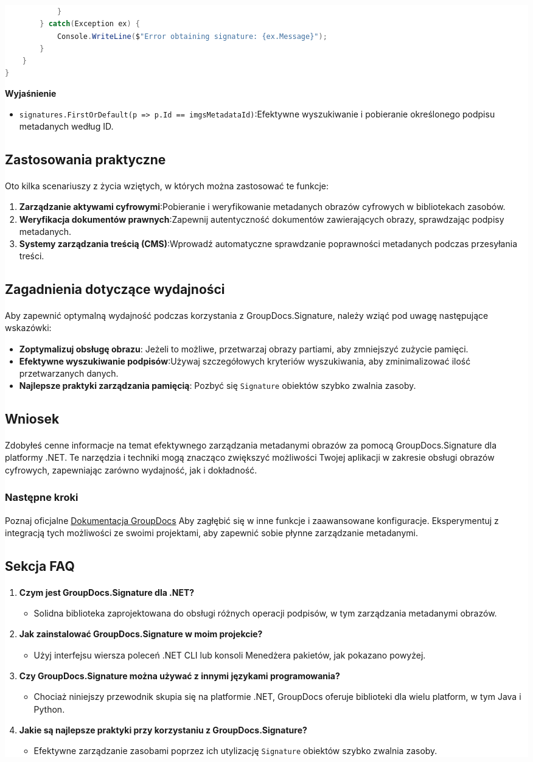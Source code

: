 ```csharp
            }
        } catch(Exception ex) {
            Console.WriteLine($"Error obtaining signature: {ex.Message}");
        }
    }
}
```

**Wyjaśnienie**
- `signatures.FirstOrDefault(p => p.Id == imgsMetadataId)`:Efektywne wyszukiwanie i pobieranie określonego podpisu metadanych według ID.

## Zastosowania praktyczne
Oto kilka scenariuszy z życia wziętych, w których można zastosować te funkcje:
1. **Zarządzanie aktywami cyfrowymi**:Pobieranie i weryfikowanie metadanych obrazów cyfrowych w bibliotekach zasobów.
2. **Weryfikacja dokumentów prawnych**:Zapewnij autentyczność dokumentów zawierających obrazy, sprawdzając podpisy metadanych.
3. **Systemy zarządzania treścią (CMS)**:Wprowadź automatyczne sprawdzanie poprawności metadanych podczas przesyłania treści.

## Zagadnienia dotyczące wydajności
Aby zapewnić optymalną wydajność podczas korzystania z GroupDocs.Signature, należy wziąć pod uwagę następujące wskazówki:
- **Zoptymalizuj obsługę obrazu**: Jeżeli to możliwe, przetwarzaj obrazy partiami, aby zmniejszyć zużycie pamięci.
- **Efektywne wyszukiwanie podpisów**:Używaj szczegółowych kryteriów wyszukiwania, aby zminimalizować ilość przetwarzanych danych.
- **Najlepsze praktyki zarządzania pamięcią**: Pozbyć się `Signature` obiektów szybko zwalnia zasoby.

## Wniosek
Zdobyłeś cenne informacje na temat efektywnego zarządzania metadanymi obrazów za pomocą GroupDocs.Signature dla platformy .NET. Te narzędzia i techniki mogą znacząco zwiększyć możliwości Twojej aplikacji w zakresie obsługi obrazów cyfrowych, zapewniając zarówno wydajność, jak i dokładność.

### Następne kroki
Poznaj oficjalne [Dokumentacja GroupDocs](https://docs.groupdocs.com/signature/net/) Aby zagłębić się w inne funkcje i zaawansowane konfiguracje. Eksperymentuj z integracją tych możliwości ze swoimi projektami, aby zapewnić sobie płynne zarządzanie metadanymi.

## Sekcja FAQ
1. **Czym jest GroupDocs.Signature dla .NET?**
   - Solidna biblioteka zaprojektowana do obsługi różnych operacji podpisów, w tym zarządzania metadanymi obrazów.
   
2. **Jak zainstalować GroupDocs.Signature w moim projekcie?**
   - Użyj interfejsu wiersza poleceń .NET CLI lub konsoli Menedżera pakietów, jak pokazano powyżej.
3. **Czy GroupDocs.Signature można używać z innymi językami programowania?**
   - Chociaż niniejszy przewodnik skupia się na platformie .NET, GroupDocs oferuje biblioteki dla wielu platform, w tym Java i Python.
4. **Jakie są najlepsze praktyki przy korzystaniu z GroupDocs.Signature?**
   - Efektywne zarządzanie zasobami poprzez ich utylizację `Signature` obiektów szybko zwalnia zasoby.